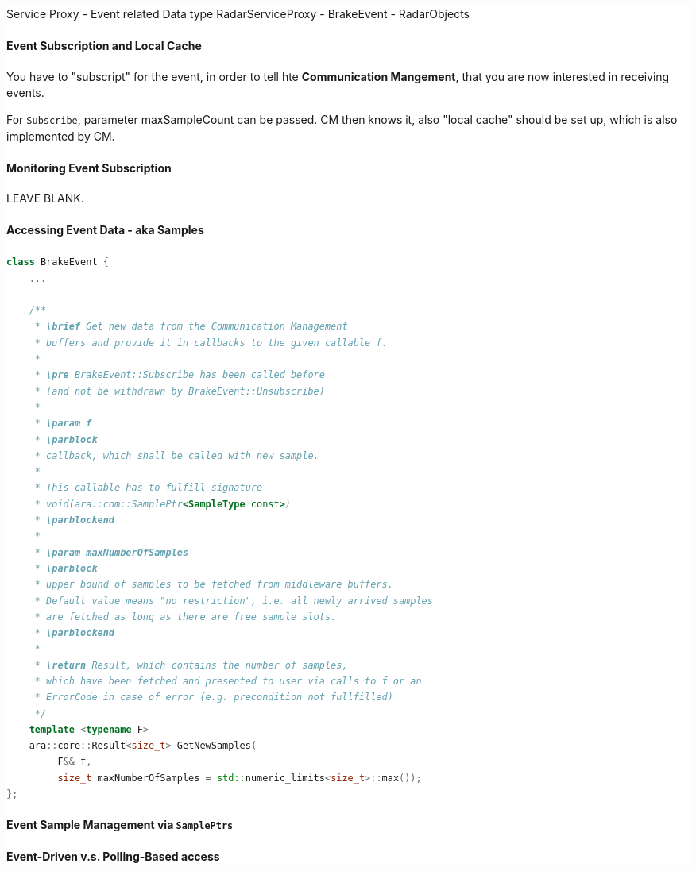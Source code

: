 Service Proxy - Event related Data type
RadarServiceProxy - BrakeEvent - RadarObjects

#### Event Subscription and Local Cache
You have to "subscript" for the event, in order to tell hte **Communication
Mangement**, that you are now interested in receiving events.

For `Subscribe`, parameter maxSampleCount can be passed. CM then knows it, also
"local cache" should be set up, which is also implemented by CM.

#### Monitoring Event Subscription
LEAVE BLANK.

#### Accessing Event Data - aka Samples

```cpp
class BrakeEvent {
    ...

    /**
     * \brief Get new data from the Communication Management
     * buffers and provide it in callbacks to the given callable f.
     *
     * \pre BrakeEvent::Subscribe has been called before
     * (and not be withdrawn by BrakeEvent::Unsubscribe)
     *
     * \param f
     * \parblock
     * callback, which shall be called with new sample.
     *
     * This callable has to fulfill signature
     * void(ara::com::SamplePtr<SampleType const>)
     * \parblockend
     *
     * \param maxNumberOfSamples
     * \parblock
     * upper bound of samples to be fetched from middleware buffers.
     * Default value means "no restriction", i.e. all newly arrived samples
     * are fetched as long as there are free sample slots.
     * \parblockend
     *
     * \return Result, which contains the number of samples,
     * which have been fetched and presented to user via calls to f or an
     * ErrorCode in case of error (e.g. precondition not fullfilled)
     */
    template <typename F>
    ara::core::Result<size_t> GetNewSamples(
         F&& f,
         size_t maxNumberOfSamples = std::numeric_limits<size_t>::max());
};
```
#### Event Sample Management via `SamplePtrs`
#### Event-Driven v.s. Polling-Based access
